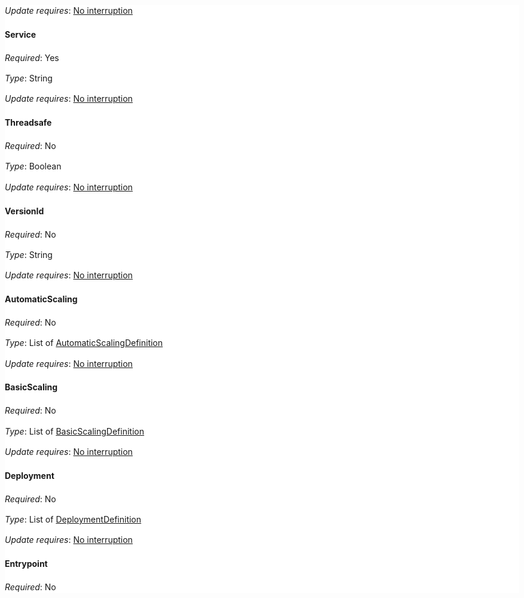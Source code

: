 _Update requires_: [No interruption](https://docs.aws.amazon.com/AWSCloudFormation/latest/UserGuide/using-cfn-updating-stacks-update-behaviors.html#update-no-interrupt)

#### Service

_Required_: Yes

_Type_: String

_Update requires_: [No interruption](https://docs.aws.amazon.com/AWSCloudFormation/latest/UserGuide/using-cfn-updating-stacks-update-behaviors.html#update-no-interrupt)

#### Threadsafe

_Required_: No

_Type_: Boolean

_Update requires_: [No interruption](https://docs.aws.amazon.com/AWSCloudFormation/latest/UserGuide/using-cfn-updating-stacks-update-behaviors.html#update-no-interrupt)

#### VersionId

_Required_: No

_Type_: String

_Update requires_: [No interruption](https://docs.aws.amazon.com/AWSCloudFormation/latest/UserGuide/using-cfn-updating-stacks-update-behaviors.html#update-no-interrupt)

#### AutomaticScaling

_Required_: No

_Type_: List of <a href="automaticscalingdefinition.md">AutomaticScalingDefinition</a>

_Update requires_: [No interruption](https://docs.aws.amazon.com/AWSCloudFormation/latest/UserGuide/using-cfn-updating-stacks-update-behaviors.html#update-no-interrupt)

#### BasicScaling

_Required_: No

_Type_: List of <a href="basicscalingdefinition.md">BasicScalingDefinition</a>

_Update requires_: [No interruption](https://docs.aws.amazon.com/AWSCloudFormation/latest/UserGuide/using-cfn-updating-stacks-update-behaviors.html#update-no-interrupt)

#### Deployment

_Required_: No

_Type_: List of <a href="deploymentdefinition.md">DeploymentDefinition</a>

_Update requires_: [No interruption](https://docs.aws.amazon.com/AWSCloudFormation/latest/UserGuide/using-cfn-updating-stacks-update-behaviors.html#update-no-interrupt)

#### Entrypoint

_Required_: No
